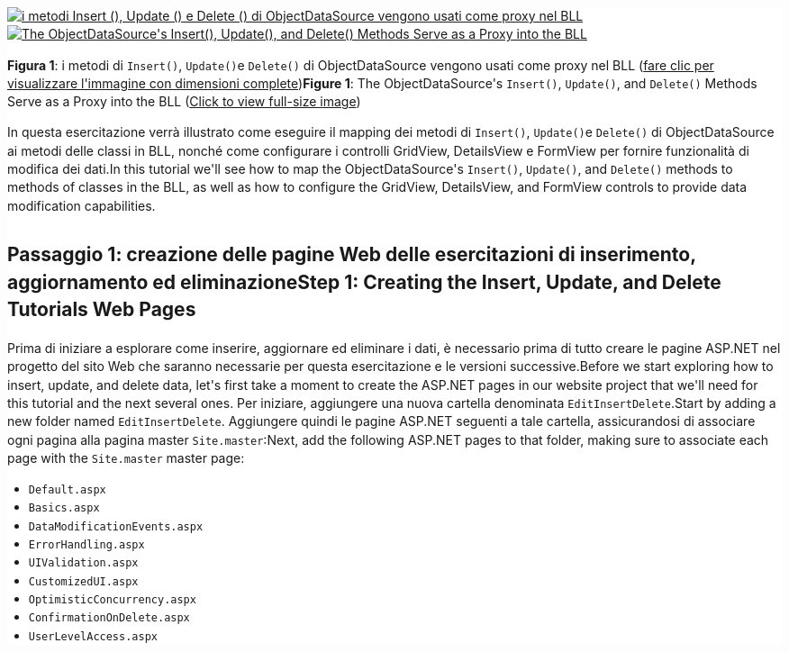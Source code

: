 <span data-ttu-id="99413-119">[![i metodi Insert (), Update () e Delete () di ObjectDataSource vengono usati come proxy nel BLL](an-overview-of-inserting-updating-and-deleting-data-vb/_static/image2.png)](an-overview-of-inserting-updating-and-deleting-data-vb/_static/image1.png)</span><span class="sxs-lookup"><span data-stu-id="99413-119">[![The ObjectDataSource's Insert(), Update(), and Delete() Methods Serve as a Proxy into the BLL](an-overview-of-inserting-updating-and-deleting-data-vb/_static/image2.png)](an-overview-of-inserting-updating-and-deleting-data-vb/_static/image1.png)</span></span>

<span data-ttu-id="99413-120">**Figura 1**: i metodi di `Insert()`, `Update()`e `Delete()` di ObjectDataSource vengono usati come proxy nel BLL ([fare clic per visualizzare l'immagine con dimensioni complete](an-overview-of-inserting-updating-and-deleting-data-vb/_static/image3.png))</span><span class="sxs-lookup"><span data-stu-id="99413-120">**Figure 1**: The ObjectDataSource's `Insert()`, `Update()`, and `Delete()` Methods Serve as a Proxy into the BLL ([Click to view full-size image](an-overview-of-inserting-updating-and-deleting-data-vb/_static/image3.png))</span></span>

<span data-ttu-id="99413-121">In questa esercitazione verrà illustrato come eseguire il mapping dei metodi di `Insert()`, `Update()`e `Delete()` di ObjectDataSource ai metodi delle classi in BLL, nonché come configurare i controlli GridView, DetailsView e FormView per fornire funzionalità di modifica dei dati.</span><span class="sxs-lookup"><span data-stu-id="99413-121">In this tutorial we'll see how to map the ObjectDataSource's `Insert()`, `Update()`, and `Delete()` methods to methods of classes in the BLL, as well as how to configure the GridView, DetailsView, and FormView controls to provide data modification capabilities.</span></span>

## <a name="step-1-creating-the-insert-update-and-delete-tutorials-web-pages"></a><span data-ttu-id="99413-122">Passaggio 1: creazione delle pagine Web delle esercitazioni di inserimento, aggiornamento ed eliminazione</span><span class="sxs-lookup"><span data-stu-id="99413-122">Step 1: Creating the Insert, Update, and Delete Tutorials Web Pages</span></span>

<span data-ttu-id="99413-123">Prima di iniziare a esplorare come inserire, aggiornare ed eliminare i dati, è necessario prima di tutto creare le pagine ASP.NET nel progetto del sito Web che saranno necessarie per questa esercitazione e le versioni successive.</span><span class="sxs-lookup"><span data-stu-id="99413-123">Before we start exploring how to insert, update, and delete data, let's first take a moment to create the ASP.NET pages in our website project that we'll need for this tutorial and the next several ones.</span></span> <span data-ttu-id="99413-124">Per iniziare, aggiungere una nuova cartella denominata `EditInsertDelete`.</span><span class="sxs-lookup"><span data-stu-id="99413-124">Start by adding a new folder named `EditInsertDelete`.</span></span> <span data-ttu-id="99413-125">Aggiungere quindi le pagine ASP.NET seguenti a tale cartella, assicurandosi di associare ogni pagina alla pagina master `Site.master`:</span><span class="sxs-lookup"><span data-stu-id="99413-125">Next, add the following ASP.NET pages to that folder, making sure to associate each page with the `Site.master` master page:</span></span>

- `Default.aspx`
- `Basics.aspx`
- `DataModificationEvents.aspx`
- `ErrorHandling.aspx`
- `UIValidation.aspx`
- `CustomizedUI.aspx`
- `OptimisticConcurrency.aspx`
- `ConfirmationOnDelete.aspx`
- `UserLevelAccess.aspx`
